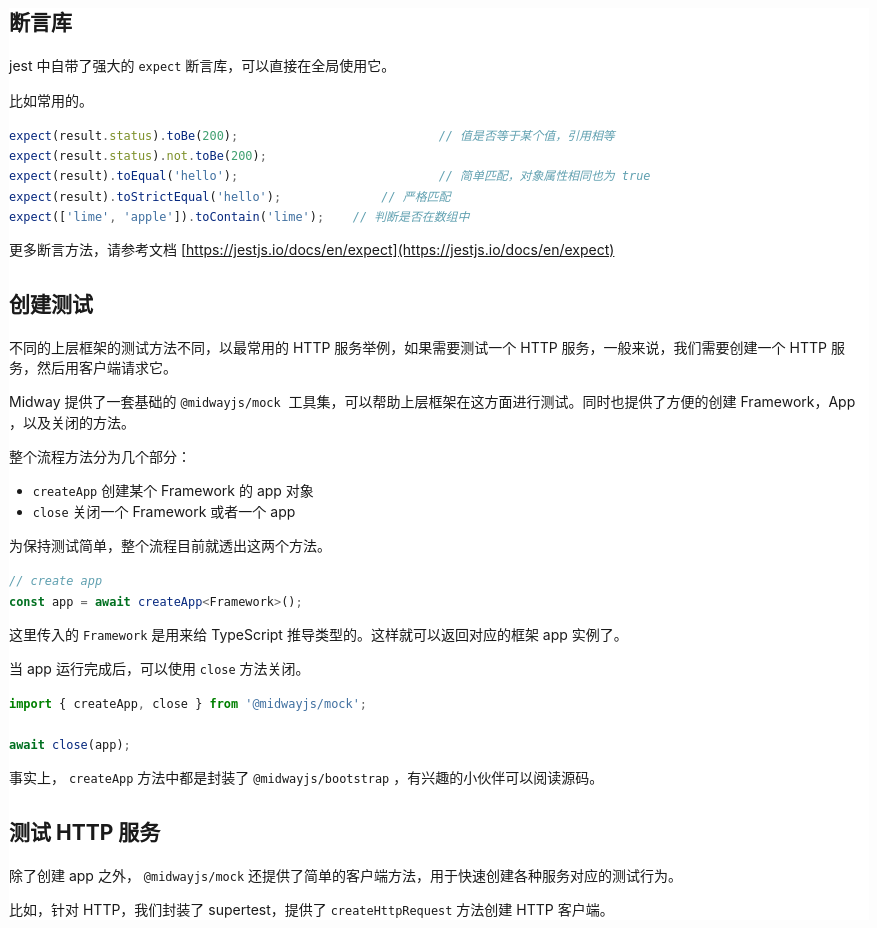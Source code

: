 

## 断言库


jest 中自带了强大的 `expect` 断言库，可以直接在全局使用它。


比如常用的。


```typescript
expect(result.status).toBe(200);							// 值是否等于某个值，引用相等
expect(result.status).not.toBe(200);
expect(result).toEqual('hello');							// 简单匹配，对象属性相同也为 true
expect(result).toStrictEqual('hello');				// 严格匹配
expect(['lime', 'apple']).toContain('lime');	// 判断是否在数组中
```


更多断言方法，请参考文档 [https://jestjs.io/docs/en/expect](https://jestjs.io/docs/en/expect)
## 创建测试


不同的上层框架的测试方法不同，以最常用的 HTTP 服务举例，如果需要测试一个 HTTP 服务，一般来说，我们需要创建一个 HTTP 服务，然后用客户端请求它。


Midway 提供了一套基础的 `@midwayjs/mock`  工具集，可以帮助上层框架在这方面进行测试。同时也提供了方便的创建 Framework，App ，以及关闭的方法。


整个流程方法分为几个部分：


- `createApp` 创建某个 Framework 的 app 对象
- `close` 关闭一个 Framework 或者一个 app



为保持测试简单，整个流程目前就透出这两个方法。
```typescript
// create app
const app = await createApp<Framework>();
```
这里传入的 `Framework` 是用来给 TypeScript 推导类型的。这样就可以返回对应的框架 app 实例了。


当 app 运行完成后，可以使用 `close` 方法关闭。
```typescript
import { createApp, close } from '@midwayjs/mock';

await close(app);
```
事实上， `createApp` 方法中都是封装了 `@midwayjs/bootstrap` ，有兴趣的小伙伴可以阅读源码。


## 测试 HTTP 服务


除了创建 app 之外， `@midwayjs/mock` 还提供了简单的客户端方法，用于快速创建各种服务对应的测试行为。


比如，针对 HTTP，我们封装了 supertest，提供了 `createHttpRequest` 方法创建 HTTP 客户端。

